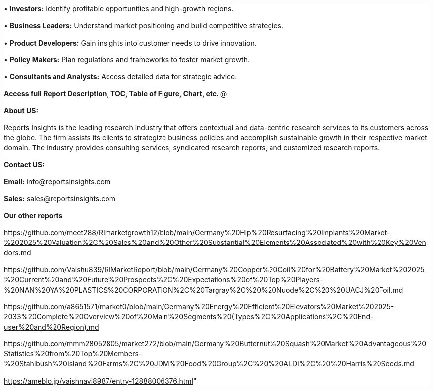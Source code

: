• <strong>Investors:</strong> Identify profitable opportunities and high-growth regions.

• <strong>Business Leaders:</strong> Understand market positioning and build competitive strategies.

• <strong>Product Developers:</strong> Gain insights into customer needs to drive innovation.

• <strong>Policy Makers:</strong> Plan regulations and frameworks to foster market growth.

• <strong>Consultants and Analysts:</strong> Access detailed data for strategic advice.
</ul>
<strong>Access full Report Description, TOC, Table of Figure, Chart, etc. </strong>@  <a href= style=color:#0000ff;></a></font>

<strong><strong>About US</strong>:</strong>

Reports Insights is the leading research industry that offers contextual and data-centric research services to its customers across the globe. The firm assists its clients to strategize business policies and accomplish sustainable growth in their respective market domain. The industry provides consulting services, syndicated research reports, and customized research reports.

<strong>Contact US:</strong>

<p class=""""><b>Email:</b> <a href=mailto:info@reportsinsights.com>info@reportsinsights.com</a></p>
<p class=""""><b>Sales:</b> <a href=mailto:sales@reportsinsights.com>sales@reportsinsights.com</a></p>

<strong>Our other reports</strong>

<a href=https://github.com/meet288/RImarketgrowth12/blob/main/Germany%20Hip%20Resurfacing%20Implants%20Market-%202025%20Valuation%2C%20Sales%20and%20Other%20Substantial%20Elements%20Associated%20with%20Key%20Vendors.md>https://github.com/meet288/RImarketgrowth12/blob/main/Germany%20Hip%20Resurfacing%20Implants%20Market-%202025%20Valuation%2C%20Sales%20and%20Other%20Substantial%20Elements%20Associated%20with%20Key%20Vendors.md</a>

<a href=https://github.com/Vaishu839/RIMarketReport/blob/main/Germany%20Copper%20Coil%20for%20Battery%20Market%202025%20Current%20and%20Future%20Prospects%2C%20Expectations%20of%20Top%20Players-%20NAN%20YA%20PLASTICS%20CORPORATION%2C%20Targray%2C%20%20Nuode%2C%20%20UACJ%20Foil.md>https://github.com/Vaishu839/RIMarketReport/blob/main/Germany%20Copper%20Coil%20for%20Battery%20Market%202025%20Current%20and%20Future%20Prospects%2C%20Expectations%20of%20Top%20Players-%20NAN%20YA%20PLASTICS%20CORPORATION%2C%20Targray%2C%20%20Nuode%2C%20%20UACJ%20Foil.md</a>

<a href=https://github.com/a8651571/market0/blob/main/Germany%20Energy%20Efficient%20Elevators%20Market%202025-2033%20Complete%20Overview%20of%20Main%20Segments%20(Types%2C%20Applications%2C%20End-user%20and%20Region).md>https://github.com/a8651571/market0/blob/main/Germany%20Energy%20Efficient%20Elevators%20Market%202025-2033%20Complete%20Overview%20of%20Main%20Segments%20(Types%2C%20Applications%2C%20End-user%20and%20Region).md</a>

<a href=https://github.com/mmm28052805/market272/blob/main/Germany%20Butternut%20Squash%20Market%20Advantageous%20Statistics%20from%20Top%20Members-%20Stahlbush%20Island%20Farms%2C%20JDM%20Food%20Group%2C%20%20ALDI%2C%20%20Harris%20Seeds.md>https://github.com/mmm28052805/market272/blob/main/Germany%20Butternut%20Squash%20Market%20Advantageous%20Statistics%20from%20Top%20Members-%20Stahlbush%20Island%20Farms%2C%20JDM%20Food%20Group%2C%20%20ALDI%2C%20%20Harris%20Seeds.md</a>

<a href=https://ameblo.jp/vaishnavi8987/entry-12888006376.html>https://ameblo.jp/vaishnavi8987/entry-12888006376.html</a>"
